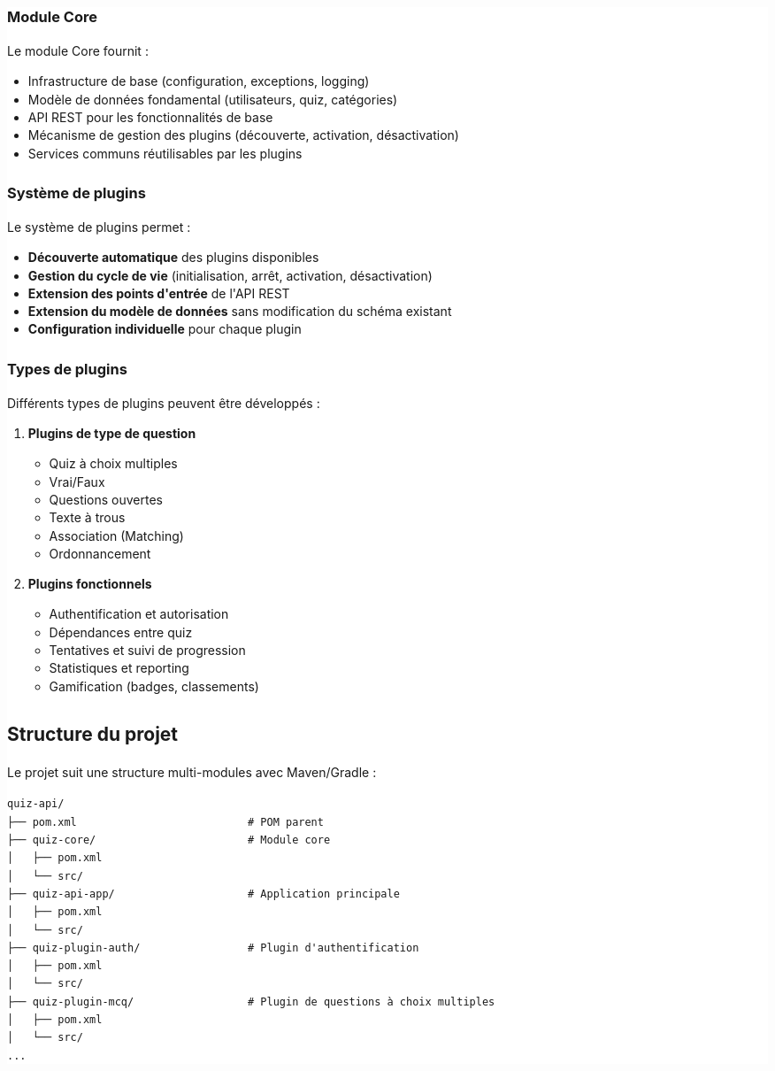 ### Module Core

Le module Core fournit :

- Infrastructure de base (configuration, exceptions, logging)
- Modèle de données fondamental (utilisateurs, quiz, catégories)
- API REST pour les fonctionnalités de base
- Mécanisme de gestion des plugins (découverte, activation, désactivation)
- Services communs réutilisables par les plugins

### Système de plugins

Le système de plugins permet :

- **Découverte automatique** des plugins disponibles
- **Gestion du cycle de vie** (initialisation, arrêt, activation, désactivation)
- **Extension des points d'entrée** de l'API REST
- **Extension du modèle de données** sans modification du schéma existant
- **Configuration individuelle** pour chaque plugin

### Types de plugins

Différents types de plugins peuvent être développés :

1. **Plugins de type de question**
   - Quiz à choix multiples
   - Vrai/Faux
   - Questions ouvertes
   - Texte à trous
   - Association (Matching)
   - Ordonnancement

2. **Plugins fonctionnels**
   - Authentification et autorisation
   - Dépendances entre quiz
   - Tentatives et suivi de progression
   - Statistiques et reporting
   - Gamification (badges, classements)

## Structure du projet

Le projet suit une structure multi-modules avec Maven/Gradle :

```
quiz-api/
├── pom.xml                           # POM parent
├── quiz-core/                        # Module core
│   ├── pom.xml
│   └── src/
├── quiz-api-app/                     # Application principale
│   ├── pom.xml
│   └── src/
├── quiz-plugin-auth/                 # Plugin d'authentification
│   ├── pom.xml
│   └── src/
├── quiz-plugin-mcq/                  # Plugin de questions à choix multiples
│   ├── pom.xml
│   └── src/
...
```
